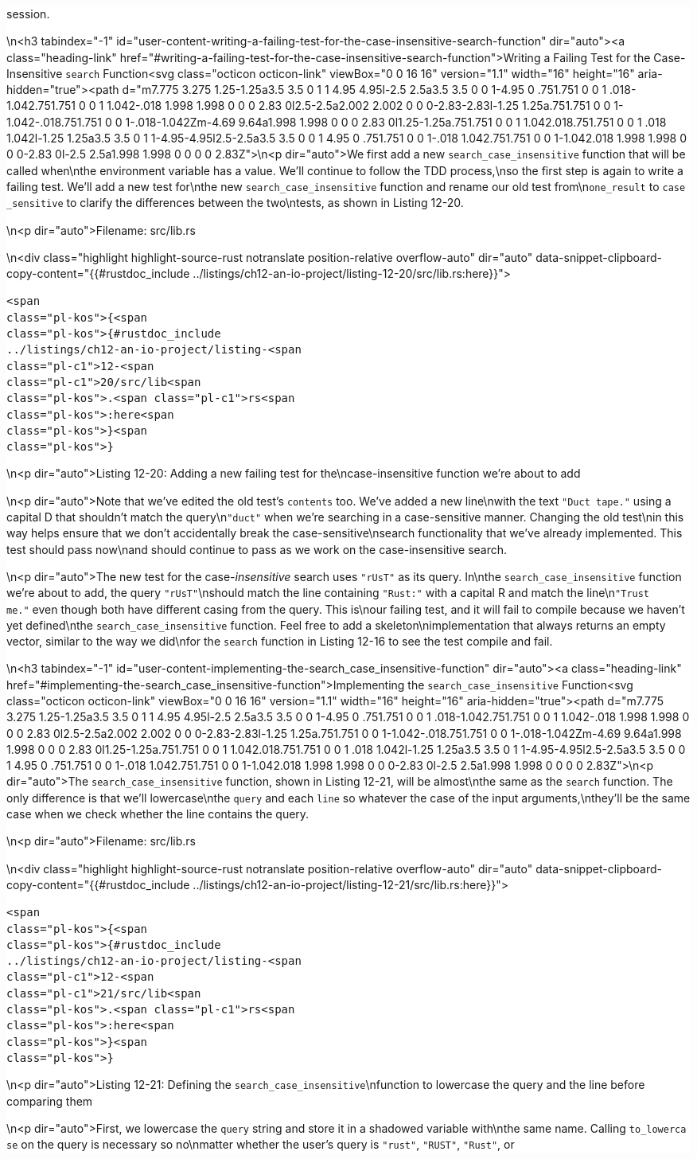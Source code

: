 session.</p>\n<h3 tabindex=\"-1\" id=\"user-content-writing-a-failing-test-for-the-case-insensitive-search-function\" dir=\"auto\"><a class=\"heading-link\" href=\"#writing-a-failing-test-for-the-case-insensitive-search-function\">Writing a Failing Test for the Case-Insensitive <code>search</code> Function<svg class=\"octicon octicon-link\" viewBox=\"0 0 16 16\" version=\"1.1\" width=\"16\" height=\"16\" aria-hidden=\"true\"><path d=\"m7.775 3.275 1.25-1.25a3.5 3.5 0 1 1 4.95 4.95l-2.5 2.5a3.5 3.5 0 0 1-4.95 0 .751.751 0 0 1 .018-1.042.751.751 0 0 1 1.042-.018 1.998 1.998 0 0 0 2.83 0l2.5-2.5a2.002 2.002 0 0 0-2.83-2.83l-1.25 1.25a.751.751 0 0 1-1.042-.018.751.751 0 0 1-.018-1.042Zm-4.69 9.64a1.998 1.998 0 0 0 2.83 0l1.25-1.25a.751.751 0 0 1 1.042.018.751.751 0 0 1 .018 1.042l-1.25 1.25a3.5 3.5 0 1 1-4.95-4.95l2.5-2.5a3.5 3.5 0 0 1 4.95 0 .751.751 0 0 1-.018 1.042.751.751 0 0 1-1.042.018 1.998 1.998 0 0 0-2.83 0l-2.5 2.5a1.998 1.998 0 0 0 0 2.83Z\"></path></svg></a></h3>\n<p dir=\"auto\">We first add a new <code>search_case_insensitive</code> function that will be called when\nthe environment variable has a value. We’ll continue to follow the TDD process,\nso the first step is again to write a failing test. We’ll add a new test for\nthe new <code>search_case_insensitive</code> function and rename our old test from\n<code>one_result</code> to <code>case_sensitive</code> to clarify the differences between the two\ntests, as shown in Listing 12-20.</p>\n<p dir=\"auto\"><span>Filename: src/lib.rs</span></p>\n<div class=\"highlight highlight-source-rust notranslate position-relative overflow-auto\" dir=\"auto\" data-snippet-clipboard-copy-content=\"{{#rustdoc_include ../listings/ch12-an-io-project/listing-12-20/src/lib.rs:here}}\"><pre><span class=\"pl-kos\">{</span><span class=\"pl-kos\">{</span>#rustdoc_include ../listings/ch12-an-io-project/listing-<span class=\"pl-c1\">12</span>-<span class=\"pl-c1\">20</span>/src/lib<span class=\"pl-kos\">.</span><span class=\"pl-c1\">rs</span><span class=\"pl-kos\">:</span>here<span class=\"pl-kos\">}</span><span class=\"pl-kos\">}</span></pre></div>\n<p dir=\"auto\"><span>Listing 12-20: Adding a new failing test for the\ncase-insensitive function we’re about to add</span></p>\n<p dir=\"auto\">Note that we’ve edited the old test’s <code>contents</code> too. We’ve added a new line\nwith the text <code>\"Duct tape.\"</code> using a capital D that shouldn’t match the query\n<code>\"duct\"</code> when we’re searching in a case-sensitive manner. Changing the old test\nin this way helps ensure that we don’t accidentally break the case-sensitive\nsearch functionality that we’ve already implemented. This test should pass now\nand should continue to pass as we work on the case-insensitive search.</p>\n<p dir=\"auto\">The new test for the case-<em>insensitive</em> search uses <code>\"rUsT\"</code> as its query. In\nthe <code>search_case_insensitive</code> function we’re about to add, the query <code>\"rUsT\"</code>\nshould match the line containing <code>\"Rust:\"</code> with a capital R and match the line\n<code>\"Trust me.\"</code> even though both have different casing from the query. This is\nour failing test, and it will fail to compile because we haven’t yet defined\nthe <code>search_case_insensitive</code> function. Feel free to add a skeleton\nimplementation that always returns an empty vector, similar to the way we did\nfor the <code>search</code> function in Listing 12-16 to see the test compile and fail.</p>\n<h3 tabindex=\"-1\" id=\"user-content-implementing-the-search_case_insensitive-function\" dir=\"auto\"><a class=\"heading-link\" href=\"#implementing-the-search_case_insensitive-function\">Implementing the <code>search_case_insensitive</code> Function<svg class=\"octicon octicon-link\" viewBox=\"0 0 16 16\" version=\"1.1\" width=\"16\" height=\"16\" aria-hidden=\"true\"><path d=\"m7.775 3.275 1.25-1.25a3.5 3.5 0 1 1 4.95 4.95l-2.5 2.5a3.5 3.5 0 0 1-4.95 0 .751.751 0 0 1 .018-1.042.751.751 0 0 1 1.042-.018 1.998 1.998 0 0 0 2.83 0l2.5-2.5a2.002 2.002 0 0 0-2.83-2.83l-1.25 1.25a.751.751 0 0 1-1.042-.018.751.751 0 0 1-.018-1.042Zm-4.69 9.64a1.998 1.998 0 0 0 2.83 0l1.25-1.25a.751.751 0 0 1 1.042.018.751.751 0 0 1 .018 1.042l-1.25 1.25a3.5 3.5 0 1 1-4.95-4.95l2.5-2.5a3.5 3.5 0 0 1 4.95 0 .751.751 0 0 1-.018 1.042.751.751 0 0 1-1.042.018 1.998 1.998 0 0 0-2.83 0l-2.5 2.5a1.998 1.998 0 0 0 0 2.83Z\"></path></svg></a></h3>\n<p dir=\"auto\">The <code>search_case_insensitive</code> function, shown in Listing 12-21, will be almost\nthe same as the <code>search</code> function. The only difference is that we’ll lowercase\nthe <code>query</code> and each <code>line</code> so whatever the case of the input arguments,\nthey’ll be the same case when we check whether the line contains the query.</p>\n<p dir=\"auto\"><span>Filename: src/lib.rs</span></p>\n<div class=\"highlight highlight-source-rust notranslate position-relative overflow-auto\" dir=\"auto\" data-snippet-clipboard-copy-content=\"{{#rustdoc_include ../listings/ch12-an-io-project/listing-12-21/src/lib.rs:here}}\"><pre><span class=\"pl-kos\">{</span><span class=\"pl-kos\">{</span>#rustdoc_include ../listings/ch12-an-io-project/listing-<span class=\"pl-c1\">12</span>-<span class=\"pl-c1\">21</span>/src/lib<span class=\"pl-kos\">.</span><span class=\"pl-c1\">rs</span><span class=\"pl-kos\">:</span>here<span class=\"pl-kos\">}</span><span class=\"pl-kos\">}</span></pre></div>\n<p dir=\"auto\"><span>Listing 12-21: Defining the <code>search_case_insensitive</code>\nfunction to lowercase the query and the line before comparing them</span></p>\n<p dir=\"auto\">First, we lowercase the <code>query</code> string and store it in a shadowed variable with\nthe same name. Calling <code>to_lowercase</code> on the query is necessary so no\nmatter whether the user’s query is <code>\"rust\"</code>, <code>\"RUST\"</code>, <code>\"Rust\"</code>, or